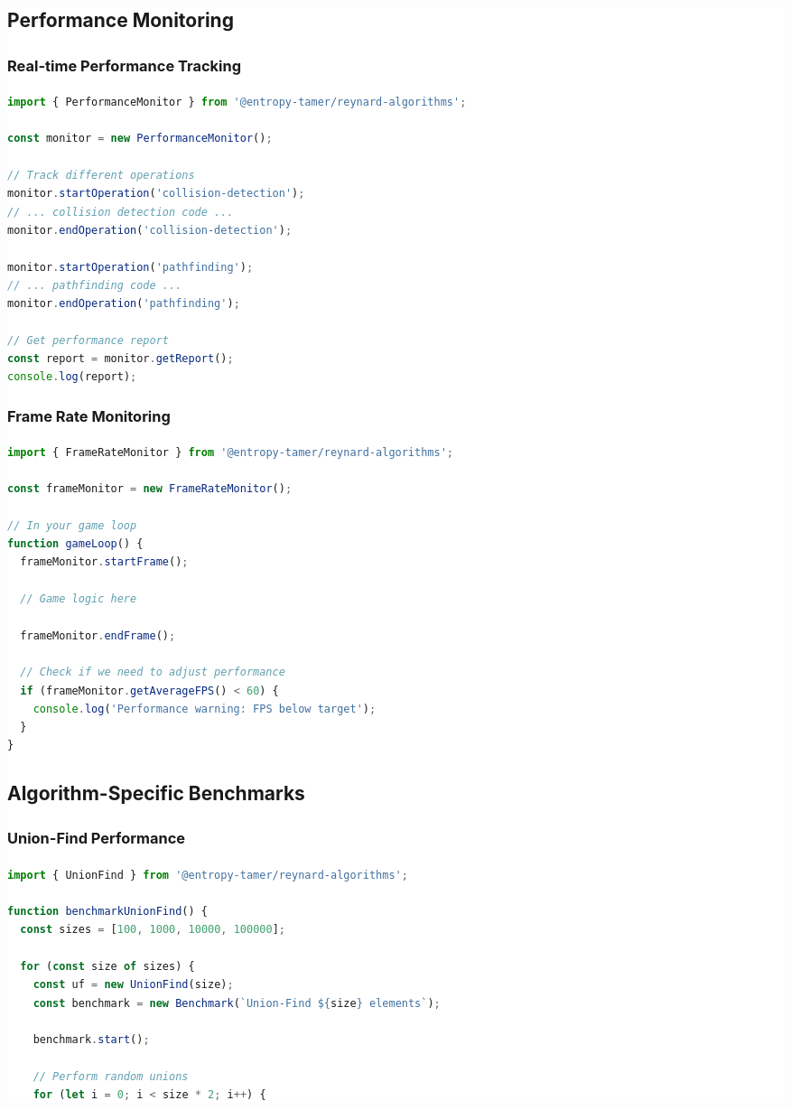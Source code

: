 ## Performance Monitoring

### Real-time Performance Tracking

```typescript
import { PerformanceMonitor } from '@entropy-tamer/reynard-algorithms';

const monitor = new PerformanceMonitor();

// Track different operations
monitor.startOperation('collision-detection');
// ... collision detection code ...
monitor.endOperation('collision-detection');

monitor.startOperation('pathfinding');
// ... pathfinding code ...
monitor.endOperation('pathfinding');

// Get performance report
const report = monitor.getReport();
console.log(report);
```

### Frame Rate Monitoring

```typescript
import { FrameRateMonitor } from '@entropy-tamer/reynard-algorithms';

const frameMonitor = new FrameRateMonitor();

// In your game loop
function gameLoop() {
  frameMonitor.startFrame();
  
  // Game logic here
  
  frameMonitor.endFrame();
  
  // Check if we need to adjust performance
  if (frameMonitor.getAverageFPS() < 60) {
    console.log('Performance warning: FPS below target');
  }
}
```

## Algorithm-Specific Benchmarks

### Union-Find Performance

```typescript
import { UnionFind } from '@entropy-tamer/reynard-algorithms';

function benchmarkUnionFind() {
  const sizes = [100, 1000, 10000, 100000];
  
  for (const size of sizes) {
    const uf = new UnionFind(size);
    const benchmark = new Benchmark(`Union-Find ${size} elements`);
    
    benchmark.start();
    
    // Perform random unions
    for (let i = 0; i < size * 2; i++) {
```